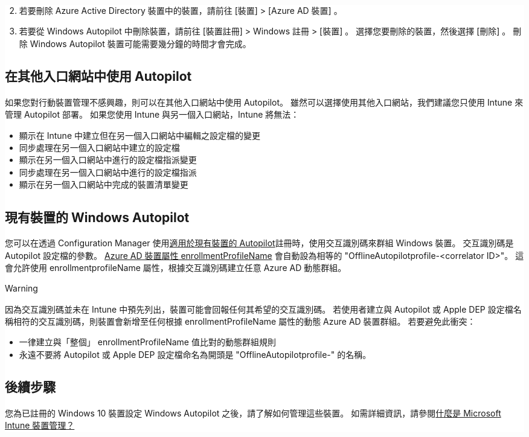 2. 若要刪除 Azure Active Directory 裝置中的裝置，請前往 [裝置]   > [Azure AD 裝置]  。

3. 若要從 Windows Autopilot 中刪除裝置，請前往 [裝置註冊]   > Windows 註冊   > [裝置]  。 選擇您要刪除的裝置，然後選擇 [刪除]  。 刪除 Windows Autopilot 裝置可能需要幾分鐘的時間才會完成。

## <a name="using-autopilot-in-other-portals"></a>在其他入口網站中使用 Autopilot
如果您對行動裝置管理不感興趣，則可以在其他入口網站中使用 Autopilot。 雖然可以選擇使用其他入口網站，我們建議您只使用 Intune 來管理 Autopilot 部署。 如果您使用 Intune 與另一個入口網站，Intune 將無法：  

- 顯示在 Intune 中建立但在另一個入口網站中編輯之設定檔的變更
- 同步處理在另一個入口網站中建立的設定檔
- 顯示在另一個入口網站中進行的設定檔指派變更
- 同步處理在另一個入口網站中進行的設定檔指派
- 顯示在另一個入口網站中完成的裝置清單變更

## <a name="windows-autopilot-for-existing-devices"></a>現有裝置的 Windows Autopilot

您可以在透過 Configuration Manager 使用[適用於現有裝置的 Autopilot](https://techcommunity.microsoft.com/t5/Windows-IT-Pro-Blog/New-Windows-Autopilot-capabilities-and-expanded-partner-support/ba-p/260430)註冊時，使用交互識別碼來群組 Windows 裝置。 交互識別碼是 Autopilot 設定檔的參數。 [Azure AD 裝置屬性 enrollmentProfileName](https://docs.microsoft.com/azure/active-directory/users-groups-roles/groups-dynamic-membership#rules-for-devices) 會自動設為相等的 "OfflineAutopilotprofile-\<correlator ID\>"。 這會允許使用 enrollmentprofileName 屬性，根據交互識別碼建立任意 Azure AD 動態群組。

>[!WARNING] 
> 因為交互識別碼並未在 Intune 中預先列出，裝置可能會回報任何其希望的交互識別碼。 若使用者建立與 Autopilot 或 Apple DEP 設定檔名稱相符的交互識別碼，則裝置會新增至任何根據 enrollmentProfileName 屬性的動態 Azure AD 裝置群組。 若要避免此衝突：
> - 一律建立與「整個」  enrollmentProfileName 值比對的動態群組規則
> - 永遠不要將 Autopilot 或 Apple DEP 設定檔命名為開頭是 "OfflineAutopilotprofile-" 的名稱。

## <a name="next-steps"></a>後續步驟
您為已註冊的 Windows 10 裝置設定 Windows Autopilot 之後，請了解如何管理這些裝置。 如需詳細資訊，請參閱[什麼是 Microsoft Intune 裝置管理？](https://docs.microsoft.com/intune/device-management)
